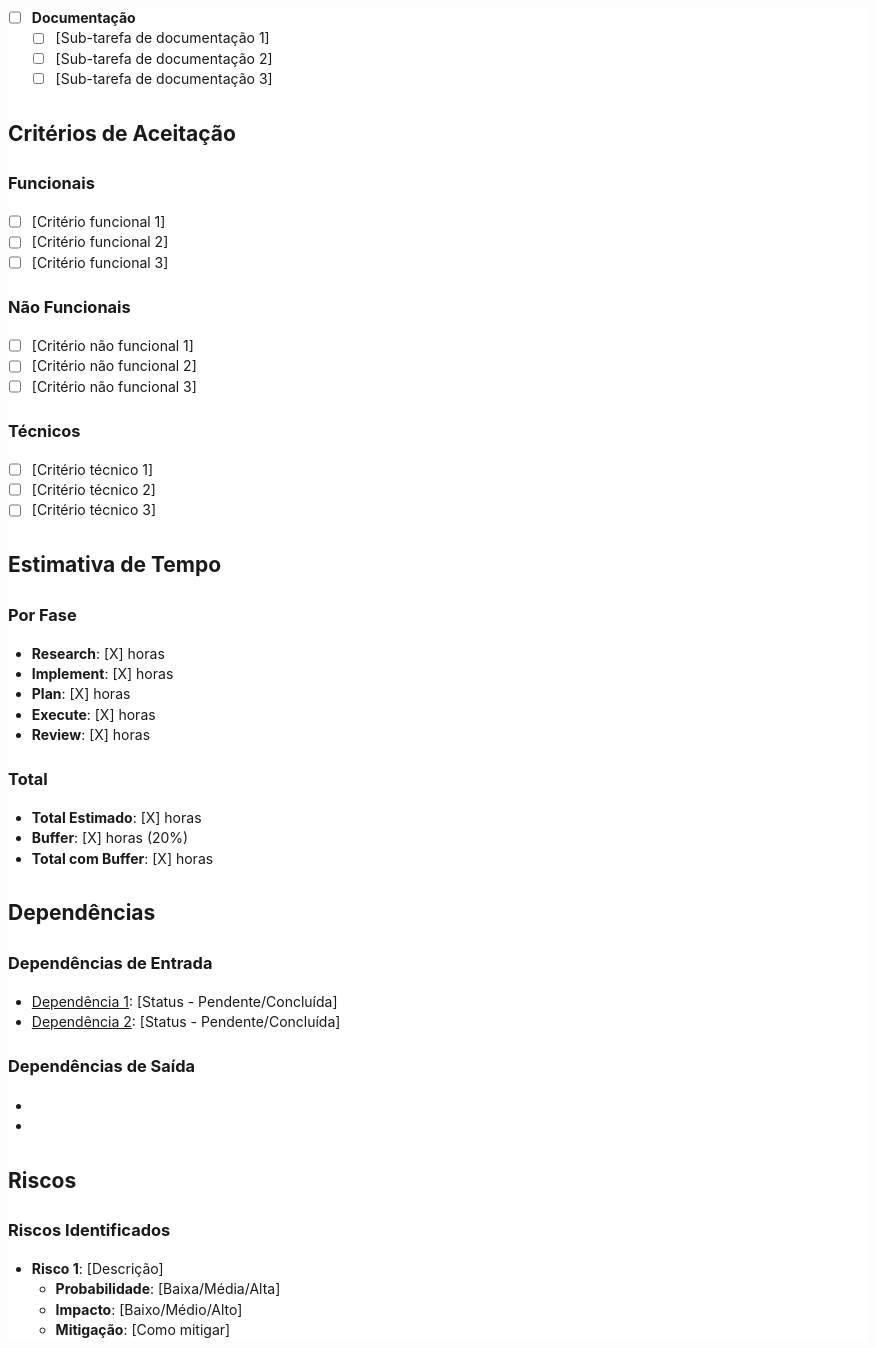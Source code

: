 - [ ] **Documentação**
  - [ ] [Sub-tarefa de documentação 1]
  - [ ] [Sub-tarefa de documentação 2]
  - [ ] [Sub-tarefa de documentação 3]

## Critérios de Aceitação
### Funcionais
- [ ] [Critério funcional 1]
- [ ] [Critério funcional 2]
- [ ] [Critério funcional 3]

### Não Funcionais
- [ ] [Critério não funcional 1]
- [ ] [Critério não funcional 2]
- [ ] [Critério não funcional 3]

### Técnicos
- [ ] [Critério técnico 1]
- [ ] [Critério técnico 2]
- [ ] [Critério técnico 3]

## Estimativa de Tempo
### Por Fase
- **Research**: [X] horas
- **Implement**: [X] horas
- **Plan**: [X] horas
- **Execute**: [X] horas
- **Review**: [X] horas

### Total
- **Total Estimado**: [X] horas
- **Buffer**: [X] horas (20%)
- **Total com Buffer**: [X] horas

## Dependências
### Dependências de Entrada
- [Dependência 1]: [Status - Pendente/Concluída]
- [Dependência 2]: [Status - Pendente/Concluída]

### Dependências de Saída
- [Dependência 1]: [Impacto]
- [Dependência 2]: [Impacto]

## Riscos
### Riscos Identificados
- **Risco 1**: [Descrição]
  - **Probabilidade**: [Baixa/Média/Alta]
  - **Impacto**: [Baixo/Médio/Alto]
  - **Mitigação**: [Como mitigar]
